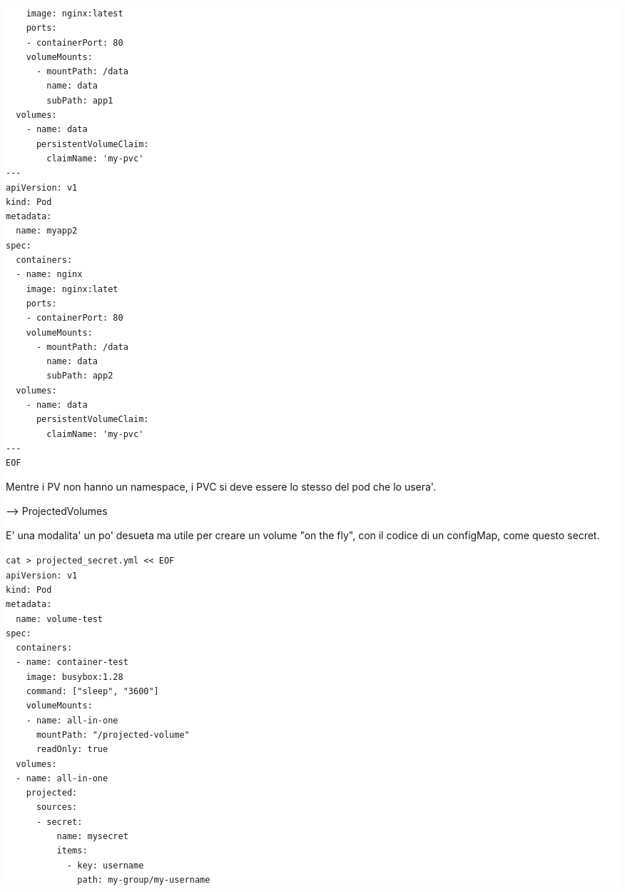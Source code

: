 ```
    image: nginx:latest
    ports:
    - containerPort: 80
    volumeMounts:
      - mountPath: /data
        name: data
        subPath: app1
  volumes:
    - name: data
      persistentVolumeClaim:
        claimName: 'my-pvc'
---
apiVersion: v1
kind: Pod
metadata:
  name: myapp2
spec:
  containers:
  - name: nginx
    image: nginx:latet
    ports:
    - containerPort: 80
    volumeMounts:
      - mountPath: /data
        name: data
        subPath: app2
  volumes:
    - name: data
      persistentVolumeClaim:
        claimName: 'my-pvc'
---
EOF
```
Mentre i PV non hanno un namespace, i PVC si deve essere lo stesso del pod che lo usera'.


--> ProjectedVolumes

E' una modalita' un po' desueta ma utile per creare un volume "on the fly", con il codice di un configMap, come questo secret.

```
cat > projected_secret.yml << EOF
apiVersion: v1
kind: Pod
metadata:
  name: volume-test
spec:
  containers:
  - name: container-test
    image: busybox:1.28
    command: ["sleep", "3600"]
    volumeMounts:
    - name: all-in-one
      mountPath: "/projected-volume"
      readOnly: true
  volumes:
  - name: all-in-one
    projected:
      sources:
      - secret:
          name: mysecret
          items:
            - key: username
              path: my-group/my-username
```